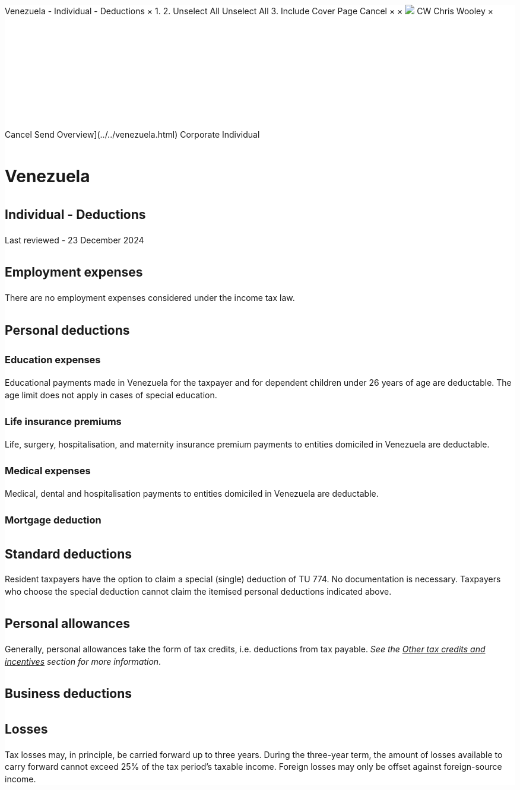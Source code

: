 Venezuela - Individual - Deductions
×
1.
2.
Unselect All
Unselect All
3.
Include Cover Page
Cancel
×
×
![](../../-/media/world-wide-tax-summaries/attachments/global---chris-wooley.ashx%3Frev=ac5e5f3223b34096b1afc2a6009c7320&revision=ac5e5f32-23b3-4096-b1af-c2a6009c7320&hash=859B7ADC84DC2CBEC9760E9E6EE7DE6D0A8BFCDF)
CW
Chris Wooley
×
![](deductions.html)
######
Cancel
Send
Overview](../../venezuela.html)
Corporate
Individual
# Venezuela
## Individual - Deductions
Last reviewed - 23 December 2024
## Employment expenses
There are no employment expenses considered under the income tax law.
## Personal deductions
### Education expenses
Educational payments made in Venezuela for the taxpayer and for dependent children under 26 years of age are deductable. The age limit does not apply in cases of special education.
### Life insurance premiums
Life, surgery, hospitalisation, and maternity insurance premium payments to entities domiciled in Venezuela are deductable.
### Medical expenses
Medical, dental and hospitalisation payments to entities domiciled in Venezuela are deductable.
### Mortgage deduction
## Standard deductions
Resident taxpayers have the option to claim a special (single) deduction of TU 774. No documentation is necessary. Taxpayers who choose the special deduction cannot claim the itemised personal deductions indicated above.
## Personal allowances
Generally, personal allowances take the form of tax credits, i.e. deductions from tax payable. *See the [Other tax credits and incentives](other-tax-credits-and-incentives.html) section for more information*.
## Business deductions
## Losses
Tax losses may, in principle, be carried forward up to three years. During the three-year term, the amount of losses available to carry forward cannot exceed 25% of the tax period’s taxable income. Foreign losses may only be offset against foreign-source income.